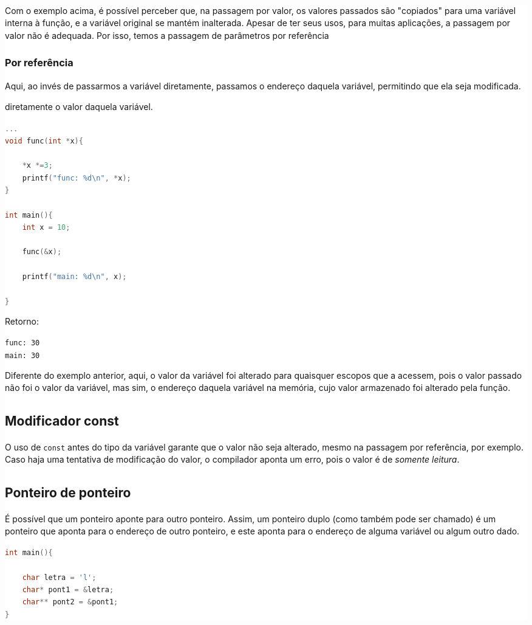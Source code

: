 Com o exemplo acima, é possível perceber que, na passagem por valor, os valores passados são "copiados" para uma variável interna à função, e a variável original se mantém inalterada. Apesar de ter seus usos, para muitas aplicações, a passagem por valor não é adequada. Por isso, temos a passagem de parâmetros por referência

### Por referência

Aqui, ao invés de passarmos a variável diretamente, passamos o endereço daquela variável, permitindo que ela seja modificada. 

diretamente o valor daquela variável. 

```C
...
void func(int *x){
	
	*x *=3;
	printf("func: %d\n", *x);
}

int main(){
	int x = 10;

	func(&x);
	
	printf("main: %d\n", x);
	
}
```
Retorno:
```
func: 30
main: 30
```

Diferente do exemplo anterior, aqui, o valor da variável foi alterado para quaisquer escopos que a acessem, pois o valor passado não foi o valor da variável, mas sim, o endereço daquela variável na memória, cujo valor armazenado foi alterado pela função.

## Modificador const

O uso de `const` antes do tipo da variável garante que o valor não seja alterado, mesmo na passagem por referência, por exemplo. Caso haja uma tentativa de modificação do valor, o compilador aponta um erro, pois o valor é de *somente leitura*.

## Ponteiro de ponteiro

É possível que um ponteiro aponte para outro ponteiro. Assim, um ponteiro duplo (como também pode ser chamado) é um ponteiro que aponta para o endereço de outro ponteiro, e este aponta para o endereço de alguma variável ou algum outro dado.

```c
int main(){

	char letra = 'l';
	char* pont1 = &letra;
	char** pont2 = &pont1;
}
```
